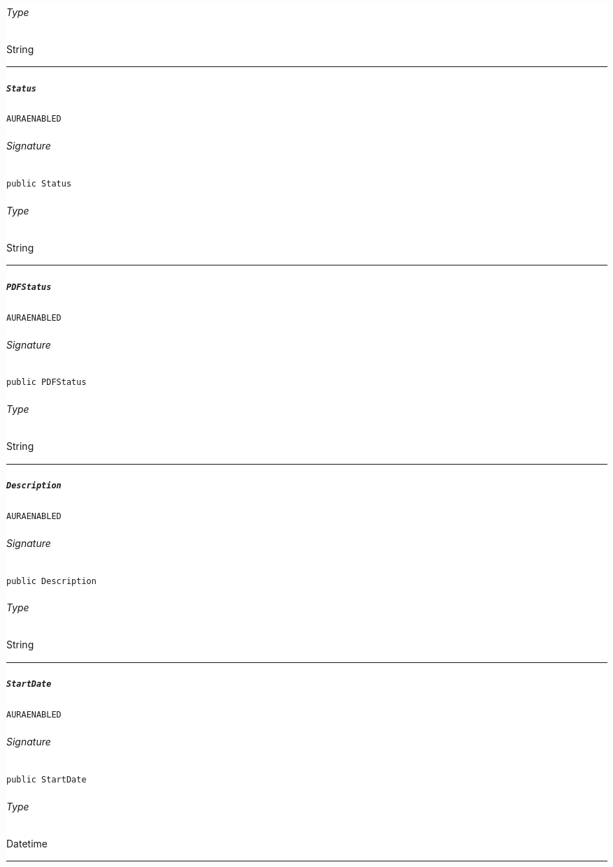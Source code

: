 ###### Type
String

---

##### `Status`

`AURAENABLED`

###### Signature
```apex
public Status
```

###### Type
String

---

##### `PDFStatus`

`AURAENABLED`

###### Signature
```apex
public PDFStatus
```

###### Type
String

---

##### `Description`

`AURAENABLED`

###### Signature
```apex
public Description
```

###### Type
String

---

##### `StartDate`

`AURAENABLED`

###### Signature
```apex
public StartDate
```

###### Type
Datetime

---